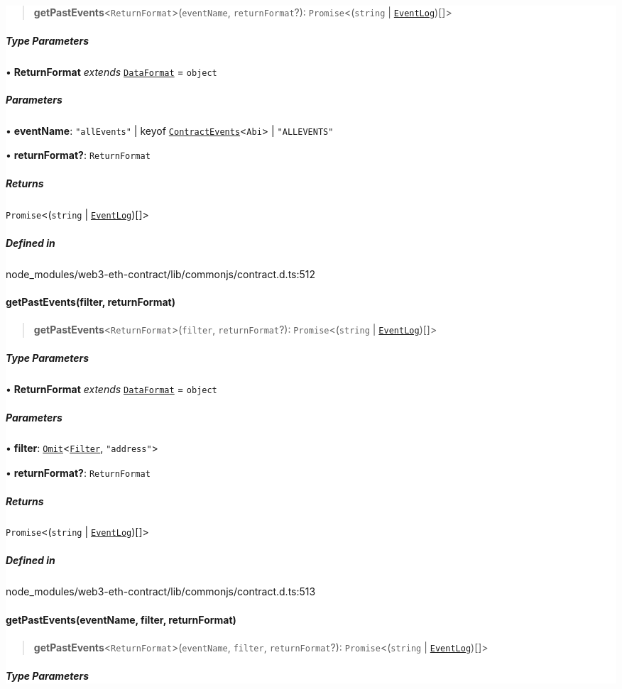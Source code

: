 > **getPastEvents**\<`ReturnFormat`\>(`eventName`, `returnFormat`?): `Promise`\<(`string` \| [`EventLog`](../namespaces/Users_andriishymkiv_work_velora_sdk_node_modules_web3-types_lib_commonjs_index/interfaces/EventLog.md))[]\>

##### Type Parameters

• **ReturnFormat** *extends* [`DataFormat`](../type-aliases/DataFormat.md) = `object`

##### Parameters

• **eventName**: `"allEvents"` \| keyof [`ContractEvents`](../namespaces/Users_andriishymkiv_work_velora_sdk_node_modules_web3-types_lib_commonjs_index/type-aliases/ContractEvents.md)\<`Abi`\> \| `"ALLEVENTS"`

• **returnFormat?**: `ReturnFormat`

##### Returns

`Promise`\<(`string` \| [`EventLog`](../namespaces/Users_andriishymkiv_work_velora_sdk_node_modules_web3-types_lib_commonjs_index/interfaces/EventLog.md))[]\>

##### Defined in

node\_modules/web3-eth-contract/lib/commonjs/contract.d.ts:512

#### getPastEvents(filter, returnFormat)

> **getPastEvents**\<`ReturnFormat`\>(`filter`, `returnFormat`?): `Promise`\<(`string` \| [`EventLog`](../namespaces/Users_andriishymkiv_work_velora_sdk_node_modules_web3-types_lib_commonjs_index/interfaces/EventLog.md))[]\>

##### Type Parameters

• **ReturnFormat** *extends* [`DataFormat`](../type-aliases/DataFormat.md) = `object`

##### Parameters

• **filter**: [`Omit`](../type-aliases/Omit.md)\<[`Filter`](../interfaces/Filter.md), `"address"`\>

• **returnFormat?**: `ReturnFormat`

##### Returns

`Promise`\<(`string` \| [`EventLog`](../namespaces/Users_andriishymkiv_work_velora_sdk_node_modules_web3-types_lib_commonjs_index/interfaces/EventLog.md))[]\>

##### Defined in

node\_modules/web3-eth-contract/lib/commonjs/contract.d.ts:513

#### getPastEvents(eventName, filter, returnFormat)

> **getPastEvents**\<`ReturnFormat`\>(`eventName`, `filter`, `returnFormat`?): `Promise`\<(`string` \| [`EventLog`](../namespaces/Users_andriishymkiv_work_velora_sdk_node_modules_web3-types_lib_commonjs_index/interfaces/EventLog.md))[]\>

##### Type Parameters
